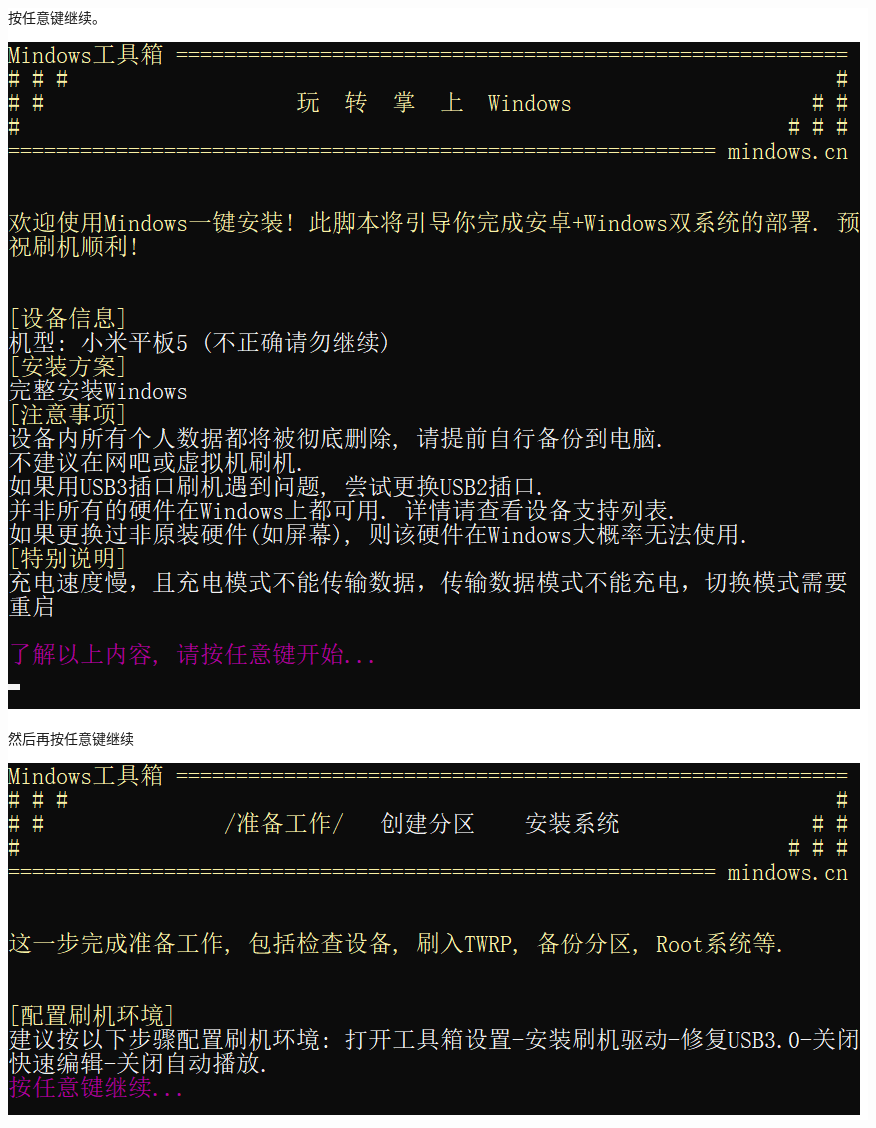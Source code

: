 按任意键继续。

![image-20240406164554171](./assets/image-20240406164554171.png)

然后再按任意键继续

![image-20240406164639126](./assets/image-20240406164639126.png)
